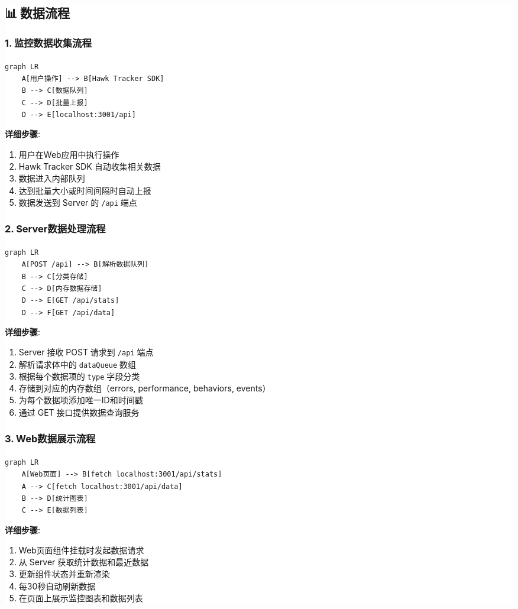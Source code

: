 ## 📊 数据流程

### 1. 监控数据收集流程

```mermaid
graph LR
    A[用户操作] --> B[Hawk Tracker SDK]
    B --> C[数据队列]
    C --> D[批量上报]
    D --> E[localhost:3001/api]
```

**详细步骤**:

1. 用户在Web应用中执行操作
2. Hawk Tracker SDK 自动收集相关数据
3. 数据进入内部队列
4. 达到批量大小或时间间隔时自动上报
5. 数据发送到 Server 的 `/api` 端点

### 2. Server数据处理流程

```mermaid
graph LR
    A[POST /api] --> B[解析数据队列]
    B --> C[分类存储]
    C --> D[内存数据存储]
    D --> E[GET /api/stats]
    D --> F[GET /api/data]
```

**详细步骤**:

1. Server 接收 POST 请求到 `/api` 端点
2. 解析请求体中的 `dataQueue` 数组
3. 根据每个数据项的 `type` 字段分类
4. 存储到对应的内存数组（errors, performance, behaviors, events）
5. 为每个数据项添加唯一ID和时间戳
6. 通过 GET 接口提供数据查询服务

### 3. Web数据展示流程

```mermaid
graph LR
    A[Web页面] --> B[fetch localhost:3001/api/stats]
    A --> C[fetch localhost:3001/api/data]
    B --> D[统计图表]
    C --> E[数据列表]
```

**详细步骤**:

1. Web页面组件挂载时发起数据请求
2. 从 Server 获取统计数据和最近数据
3. 更新组件状态并重新渲染
4. 每30秒自动刷新数据
5. 在页面上展示监控图表和数据列表
